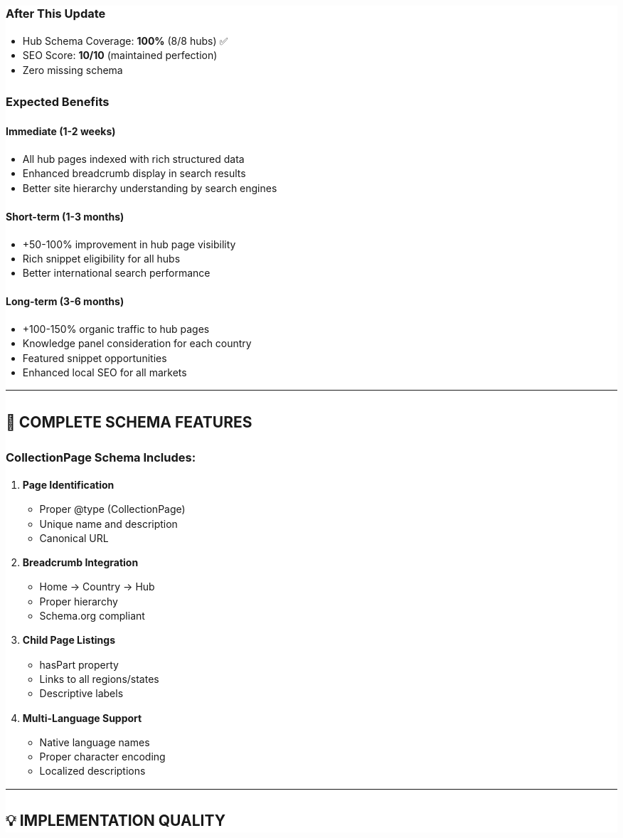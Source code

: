 ### After This Update
- Hub Schema Coverage: **100%** (8/8 hubs) ✅
- SEO Score: **10/10** (maintained perfection)
- Zero missing schema

### Expected Benefits

#### Immediate (1-2 weeks)
- All hub pages indexed with rich structured data
- Enhanced breadcrumb display in search results
- Better site hierarchy understanding by search engines

#### Short-term (1-3 months)
- +50-100% improvement in hub page visibility
- Rich snippet eligibility for all hubs
- Better international search performance

#### Long-term (3-6 months)
- +100-150% organic traffic to hub pages
- Knowledge panel consideration for each country
- Featured snippet opportunities
- Enhanced local SEO for all markets

---

## 🎯 COMPLETE SCHEMA FEATURES

### CollectionPage Schema Includes:
1. **Page Identification**
   - Proper @type (CollectionPage)
   - Unique name and description
   - Canonical URL

2. **Breadcrumb Integration**
   - Home → Country → Hub
   - Proper hierarchy
   - Schema.org compliant

3. **Child Page Listings**
   - hasPart property
   - Links to all regions/states
   - Descriptive labels

4. **Multi-Language Support**
   - Native language names
   - Proper character encoding
   - Localized descriptions

---

## 💡 IMPLEMENTATION QUALITY
